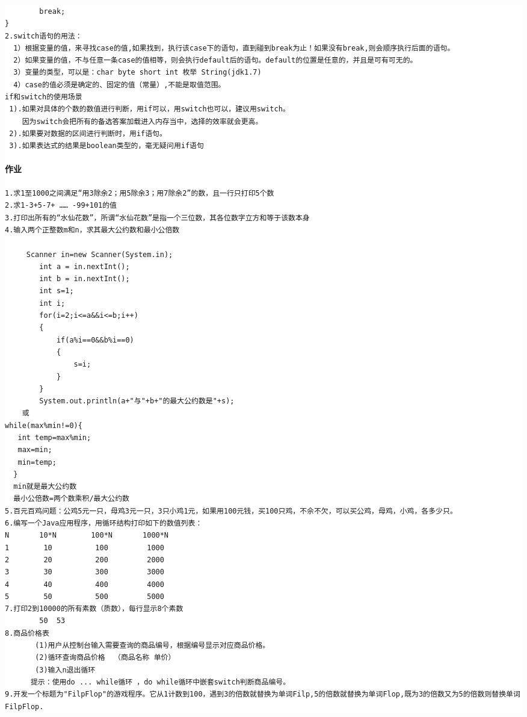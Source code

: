 ```
		break;
}
2.switch语句的用法：
  1）根据变量的值，来寻找case的值,如果找到，执行该case下的语句，直到碰到break为止！如果没有break,则会顺序执行后面的语句。
  2）如果变量的值，不与任意一条case的值相等，则会执行default后的语句。default的位置是任意的，并且是可有可无的。
  3）变量的类型，可以是：char byte short int 枚举 String(jdk1.7)
  4）case的值必须是确定的、固定的值（常量）,不能是取值范围。
if和switch的使用场景
 1).如果对具体的个数的数值进行判断，用if可以，用switch也可以，建议用switch。
    因为switch会把所有的备选答案加载进入内存当中，选择的效率就会更高。
 2).如果要对数据的区间进行判断时，用if语句。
 3).如果表达式的结果是boolean类型的，毫无疑问用if语句
```

#### 作业

```
1.求1至1000之间满足“用3除余2；用5除余3；用7除余2”的数，且一行只打印5个数
2.求1-3+5-7+ …… -99+101的值
3.打印出所有的“水仙花数”，所谓“水仙花数”是指一个三位数，其各位数字立方和等于该数本身
4.输入两个正整数m和n，求其最大公约数和最小公倍数

	 Scanner in=new Scanner(System.in);
        int a = in.nextInt();
        int b = in.nextInt();
        int s=1;
        int i;
        for(i=2;i<=a&&i<=b;i++)
        {
        	if(a%i==0&&b%i==0)
        	{
        		s=i;
        	}
        }
        System.out.println(a+"与"+b+"的最大公约数是"+s);
	或
while(max%min!=0){
   int temp=max%min;
   max=min;
   min=temp;
  }
  min就是最大公约数
  最小公倍数=两个数乘积/最大公约数
5.百元百鸡问题：公鸡5元一只，母鸡3元一只，3只小鸡1元，如果用100元钱，买100只鸡，不佘不欠，可以买公鸡，母鸡，小鸡，各多少只。
6.编写一个Java应用程序，用循环结构打印如下的数值列表：
N		10*N		100*N		1000*N
1		 10			 100		 1000
2		 20			 200		 2000
3		 30			 300		 3000
4		 40			 400		 4000
5		 50			 500		 5000
7.打印2到10000的所有素数（质数），每行显示8个素数    
		50  53
8.商品价格表
       (1)用户从控制台输入需要查询的商品编号，根据编号显示对应商品价格。
       (2)循环查询商品价格  （商品名称 单价）
       (3)输入n退出循环
      提示：使用do ... while循环 ，do while循环中嵌套switch判断商品编号。 
9.开发一个标题为"FilpFlop"的游戏程序。它从1计数到100，遇到3的倍数就替换为单词Filp,5的倍数就替换为单词Flop,既为3的倍数又为5的倍数则替换单词FilpFlop.
```
